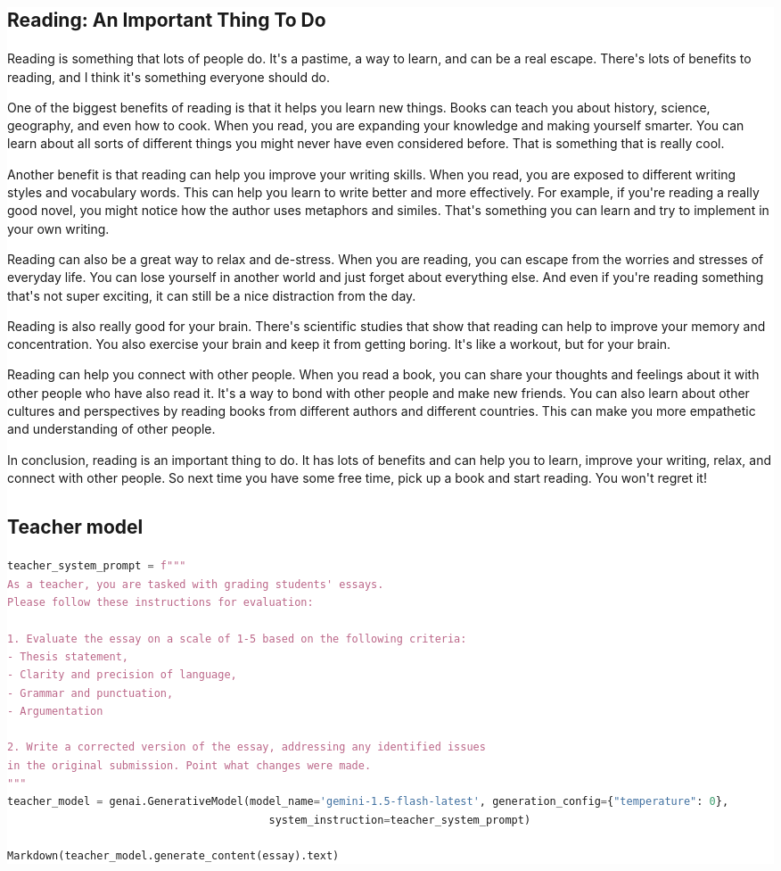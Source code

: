 


## Reading: An Important Thing To Do

Reading is something that lots of people do. It's a pastime, a way to learn, and can be a real escape. There's lots of benefits to reading, and I think it's something everyone should do.

One of the biggest benefits of reading is that it helps you learn new things. Books can teach you about history, science, geography, and even how to cook. When you read, you are expanding your knowledge and making yourself smarter. You can learn about all sorts of different things you might never have even considered before. That is something that is really cool.

Another benefit is that reading can help you improve your writing skills. When you read, you are exposed to different writing styles and vocabulary words. This can help you learn to write better and more effectively. For example, if you're reading a really good novel, you might notice how the author uses metaphors and similes. That's something you can learn and try to implement in your own writing. 

Reading can also be a great way to relax and de-stress. When you are reading, you can escape from the worries and stresses of everyday life. You can lose yourself in another world and just forget about everything else. And even if you're reading something that's not super exciting, it can still be a nice distraction from the day.

Reading is also really good for your brain. There's scientific studies that show that reading can help to improve your memory and concentration. You also exercise your brain and keep it from getting boring. It's like a workout, but for your brain.  

Reading can help you connect with other people. When you read a book, you can share your thoughts and feelings about it with other people who have also read it. It's a way to bond with other people and make new friends. You can also learn about other cultures and perspectives by reading books from different authors and different countries. This can make you more empathetic and understanding of other people. 

In conclusion, reading is an important thing to do. It has lots of benefits and can help you to learn, improve your writing, relax, and connect with other people. So next time you have some free time, pick up a book and start reading. You won't regret it!



## Teacher model


```python
teacher_system_prompt = f"""
As a teacher, you are tasked with grading students' essays.
Please follow these instructions for evaluation:

1. Evaluate the essay on a scale of 1-5 based on the following criteria:
- Thesis statement,
- Clarity and precision of language,
- Grammar and punctuation,
- Argumentation

2. Write a corrected version of the essay, addressing any identified issues
in the original submission. Point what changes were made.
"""
teacher_model = genai.GenerativeModel(model_name='gemini-1.5-flash-latest', generation_config={"temperature": 0},
                                         system_instruction=teacher_system_prompt)

Markdown(teacher_model.generate_content(essay).text)
```

